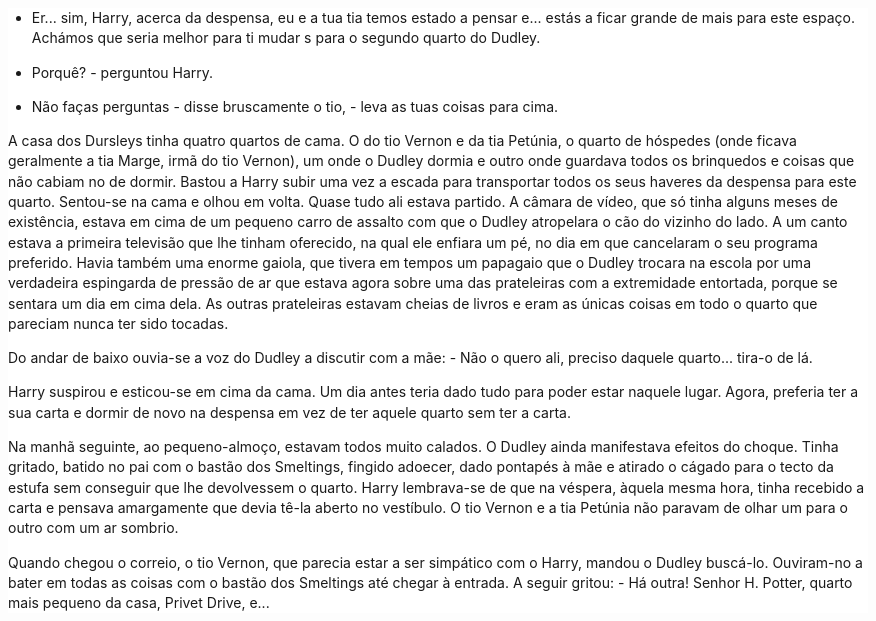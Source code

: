 - Er... sim, Harry, acerca da despensa, eu e a tua tia temos
estado a pensar e... estás a ficar grande de mais para este
espaço. Achámos que seria melhor para ti mudar s para o
segundo quarto do Dudley.

- Porquê? - perguntou Harry.

- Não faças perguntas - disse bruscamente o tio, - leva as
tuas coisas para cima.

A casa dos Dursleys tinha quatro quartos de cama. O do tio
Vernon e da tia Petúnia, o quarto de hóspedes (onde ficava
geralmente a tia Marge, irmã do tio Vernon), um onde o Dudley
dormia e outro onde guardava todos os brinquedos e coisas que
não cabiam no de dormir. Bastou a Harry subir uma vez a escada
para transportar todos os seus haveres da despensa para este
quarto. Sentou-se na cama e olhou em volta. Quase tudo ali
estava partido. A câmara de vídeo, que só tinha alguns meses
de existência, estava em cima de um pequeno carro de assalto
com que o Dudley atropelara o cão do vizinho do lado. A um
canto estava a primeira televisão que lhe tinham oferecido, na
qual ele enfiara um pé, no dia em que cancelaram o seu
programa preferido. Havia também uma enorme gaiola, que tivera
em tempos um papagaio que o Dudley trocara na escola por uma
verdadeira espingarda de pressão de ar que estava agora sobre
uma das prateleiras com a extremidade entortada, porque se
sentara um dia em cima dela. As outras prateleiras estavam
cheias de livros e eram as únicas coisas em todo o quarto que
pareciam nunca ter sido tocadas.

Do andar de baixo ouvia-se a voz do Dudley a discutir com a
mãe: - Não o quero ali, preciso daquele quarto... tira-o de
lá.

Harry suspirou e esticou-se em cima da cama. Um dia antes
teria dado tudo para poder estar naquele lugar. Agora,
preferia ter a sua carta e dormir de novo na despensa em vez
de ter aquele quarto sem ter a carta.

Na manhã seguinte, ao pequeno-almoço, estavam todos muito
calados. O Dudley ainda manifestava efeitos do choque. Tinha
gritado, batido no pai com o bastão dos Smeltings, fingido
adoecer, dado pontapés à mãe e atirado o cágado para o tecto
da estufa sem conseguir que lhe devolvessem o quarto. Harry
lembrava-se de que na véspera, àquela mesma hora, tinha
recebido a carta e pensava amargamente que devia tê-la aberto
no vestíbulo. O tio Vernon e a tia Petúnia não paravam de
olhar um para o outro com um ar sombrio.

Quando chegou o correio, o tio Vernon, que parecia estar a ser
simpático com o Harry, mandou o Dudley buscá-lo.
Ouviram-no a bater em todas as coisas com o bastão dos
Smeltings até chegar à entrada. A seguir gritou: - Há outra!
Senhor H. Potter, quarto mais pequeno da casa, Privet Drive,
e...
